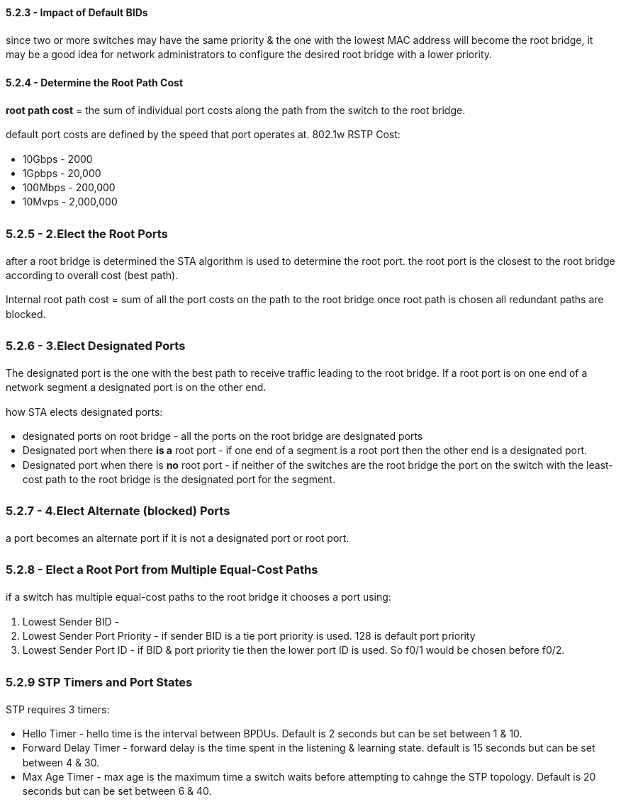#### 5.2.3 - Impact of Default BIDs
since two or more switches may have the same priority & the one with the lowest MAC address will become the root bridge, it may be a good idea for network administrators to configure the desired root bridge with a lower priority.

#### 5.2.4 - Determine the Root Path Cost
**root path cost** = the sum of individual port costs along the path from the switch to the root bridge.

default port costs are defined by the speed that port operates at.
802.1w RSTP Cost:
* 10Gbps - 2000
* 1Gpbps - 20,000
* 100Mbps - 200,000
* 10Mvps - 2,000,000

### 5.2.5 - 2.Elect the Root Ports
after a root bridge is determined the STA algorithm is used to determine the root port. the root port is the closest to the root bridge according to overall cost (best path).

Internal root path cost = sum of all the port costs on the path to the root bridge
once root path is chosen all redundant paths are blocked.

### 5.2.6 - 3.Elect Designated Ports
The designated port is the one with the best path to receive traffic leading to the root bridge. If a root port is on one end of a network segment a designated port is on the other end.

how STA elects designated ports:
* designated ports on root bridge - all the ports on the root bridge are designated ports
* Designated port when there **is a** root port - if one end of a segment is a root port then the other end is a designated port.
* Designated port when there is **no** root port - if neither of the switches are the root bridge the port on the switch with the least-cost path to the root bridge is the designated port for the segment.

### 5.2.7 - 4.Elect Alternate (blocked) Ports
a port becomes an alternate port if it is not a designated port or root port.

### 5.2.8 - Elect a Root Port from Multiple Equal-Cost Paths
if a switch has multiple equal-cost paths to the root bridge it chooses a port using:
1. Lowest Sender BID - 
2. Lowest Sender Port Priority - if sender BID is a tie port priority is used. 128 is default port priority
3. Lowest Sender Port ID - if BID & port priority tie then the lower port ID is used. So f0/1 would be chosen before f0/2.

### 5.2.9 STP Timers and Port States
STP requires 3 timers:
* Hello Timer - hello time is the interval between BPDUs. Default is 2 seconds but can be set between 1 & 10.
* Forward Delay Timer - forward delay is the time spent in the listening & learning state. default is 15 seconds but can be set between 4 & 30.
* Max Age Timer - max age is the maximum time a switch waits before attempting to cahnge the STP topology. Default is 20 seconds but can be set between 6 & 40.
